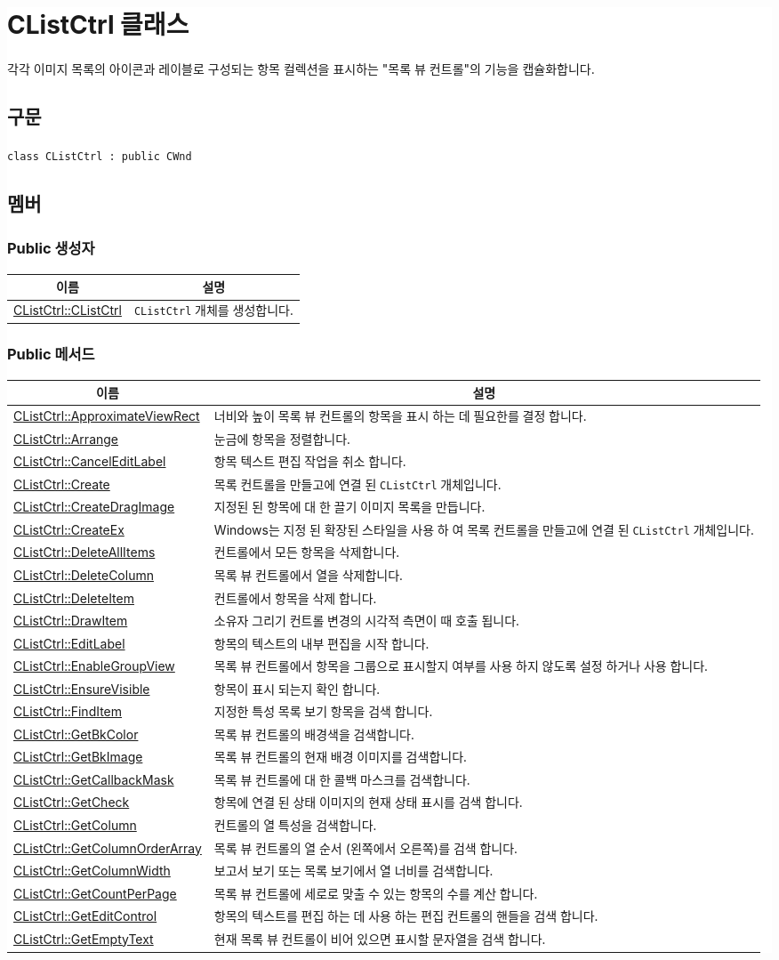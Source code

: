 # <a name="clistctrl-class"></a>CListCtrl 클래스
각각 이미지 목록의 아이콘과 레이블로 구성되는 항목 컬렉션을 표시하는 "목록 뷰 컨트롤"의 기능을 캡슐화합니다.  
  
## <a name="syntax"></a>구문  
  
```  
class CListCtrl : public CWnd  
```  
  
## <a name="members"></a>멤버  
  
### <a name="public-constructors"></a>Public 생성자  
  
|이름|설명|  
|----------|-----------------|  
|[CListCtrl::CListCtrl](#clistctrl)|`CListCtrl` 개체를 생성합니다.|  
  
### <a name="public-methods"></a>Public 메서드  
  
|이름|설명|  
|----------|-----------------|  
|[CListCtrl::ApproximateViewRect](#approximateviewrect)|너비와 높이 목록 뷰 컨트롤의 항목을 표시 하는 데 필요한를 결정 합니다.|  
|[CListCtrl::Arrange](#arrange)|눈금에 항목을 정렬합니다.|  
|[CListCtrl::CancelEditLabel](#canceleditlabel)|항목 텍스트 편집 작업을 취소 합니다.|  
|[CListCtrl::Create](#create)|목록 컨트롤을 만들고에 연결 된 `CListCtrl` 개체입니다.|  
|[CListCtrl::CreateDragImage](#createdragimage)|지정된 된 항목에 대 한 끌기 이미지 목록을 만듭니다.|  
|[CListCtrl::CreateEx](#createex)|Windows는 지정 된 확장된 스타일을 사용 하 여 목록 컨트롤을 만들고에 연결 된 `CListCtrl` 개체입니다.|  
|[CListCtrl::DeleteAllItems](#deleteallitems)|컨트롤에서 모든 항목을 삭제합니다.|  
|[CListCtrl::DeleteColumn](#deletecolumn)|목록 뷰 컨트롤에서 열을 삭제합니다.|  
|[CListCtrl::DeleteItem](#deleteitem)|컨트롤에서 항목을 삭제 합니다.|  
|[CListCtrl::DrawItem](#drawitem)|소유자 그리기 컨트롤 변경의 시각적 측면이 때 호출 됩니다.|  
|[CListCtrl::EditLabel](#editlabel)|항목의 텍스트의 내부 편집을 시작 합니다.|  
|[CListCtrl::EnableGroupView](#enablegroupview)|목록 뷰 컨트롤에서 항목을 그룹으로 표시할지 여부를 사용 하지 않도록 설정 하거나 사용 합니다.|  
|[CListCtrl::EnsureVisible](#ensurevisible)|항목이 표시 되는지 확인 합니다.|  
|[CListCtrl::FindItem](#finditem)|지정한 특성 목록 보기 항목을 검색 합니다.|  
|[CListCtrl::GetBkColor](#getbkcolor)|목록 뷰 컨트롤의 배경색을 검색합니다.|  
|[CListCtrl::GetBkImage](#getbkimage)|목록 뷰 컨트롤의 현재 배경 이미지를 검색합니다.|  
|[CListCtrl::GetCallbackMask](#getcallbackmask)|목록 뷰 컨트롤에 대 한 콜백 마스크를 검색합니다.|  
|[CListCtrl::GetCheck](#getcheck)|항목에 연결 된 상태 이미지의 현재 상태 표시를 검색 합니다.|  
|[CListCtrl::GetColumn](#getcolumn)|컨트롤의 열 특성을 검색합니다.|  
|[CListCtrl::GetColumnOrderArray](#getcolumnorderarray)|목록 뷰 컨트롤의 열 순서 (왼쪽에서 오른쪽)를 검색 합니다.|  
|[CListCtrl::GetColumnWidth](#getcolumnwidth)|보고서 보기 또는 목록 보기에서 열 너비를 검색합니다.|  
|[CListCtrl::GetCountPerPage](#getcountperpage)|목록 뷰 컨트롤에 세로로 맞출 수 있는 항목의 수를 계산 합니다.|  
|[CListCtrl::GetEditControl](#geteditcontrol)|항목의 텍스트를 편집 하는 데 사용 하는 편집 컨트롤의 핸들을 검색 합니다.|  
|[CListCtrl::GetEmptyText](#getemptytext)|현재 목록 뷰 컨트롤이 비어 있으면 표시할 문자열을 검색 합니다.|  